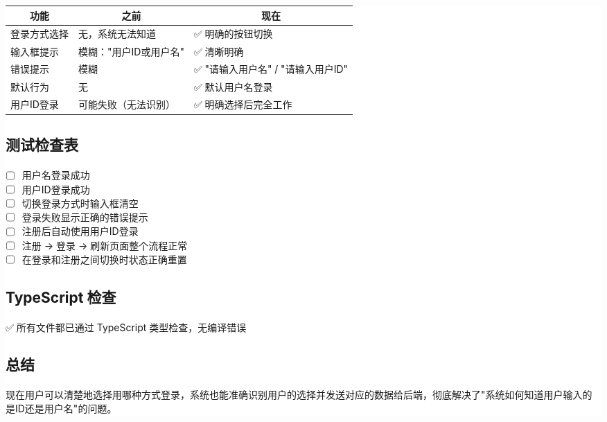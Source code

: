 | 功能 | 之前 | 现在 |
|------|------|------|
| 登录方式选择 | 无，系统无法知道 | ✅ 明确的按钮切换 |
| 输入框提示 | 模糊："用户ID或用户名" | ✅ 清晰明确 |
| 错误提示 | 模糊 | ✅ "请输入用户名" / "请输入用户ID" |
| 默认行为 | 无 | ✅ 默认用户名登录 |
| 用户ID登录 | 可能失败（无法识别） | ✅ 明确选择后完全工作 |

## 测试检查表

- [ ] 用户名登录成功
- [ ] 用户ID登录成功
- [ ] 切换登录方式时输入框清空
- [ ] 登录失败显示正确的错误提示
- [ ] 注册后自动使用用户ID登录
- [ ] 注册 → 登录 → 刷新页面整个流程正常
- [ ] 在登录和注册之间切换时状态正确重置

## TypeScript 检查
✅ 所有文件都已通过 TypeScript 类型检查，无编译错误

## 总结
现在用户可以清楚地选择用哪种方式登录，系统也能准确识别用户的选择并发送对应的数据给后端，彻底解决了"系统如何知道用户输入的是ID还是用户名"的问题。
